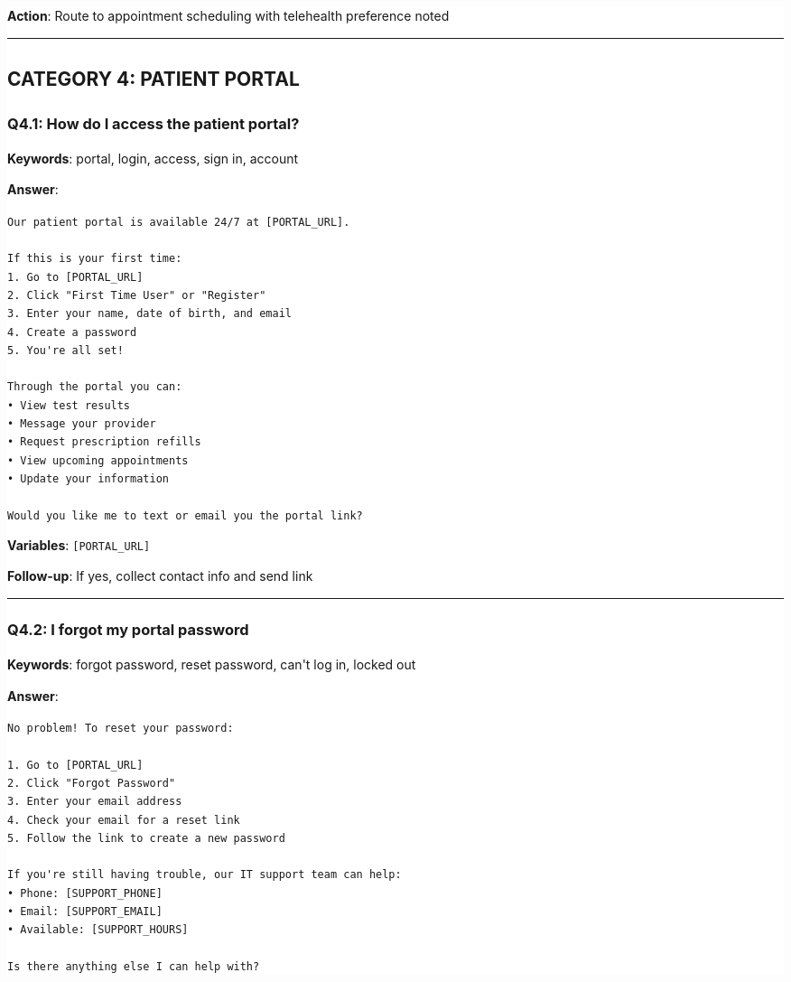 **Action**: Route to appointment scheduling with telehealth preference noted

---

## CATEGORY 4: PATIENT PORTAL

### Q4.1: How do I access the patient portal?

**Keywords**: portal, login, access, sign in, account

**Answer**:
```
Our patient portal is available 24/7 at [PORTAL_URL].

If this is your first time:
1. Go to [PORTAL_URL]
2. Click "First Time User" or "Register"
3. Enter your name, date of birth, and email
4. Create a password
5. You're all set!

Through the portal you can:
• View test results
• Message your provider
• Request prescription refills
• View upcoming appointments
• Update your information

Would you like me to text or email you the portal link?
```

**Variables**: `[PORTAL_URL]`

**Follow-up**: If yes, collect contact info and send link

---

### Q4.2: I forgot my portal password

**Keywords**: forgot password, reset password, can't log in, locked out

**Answer**:
```
No problem! To reset your password:

1. Go to [PORTAL_URL]
2. Click "Forgot Password"
3. Enter your email address
4. Check your email for a reset link
5. Follow the link to create a new password

If you're still having trouble, our IT support team can help:
• Phone: [SUPPORT_PHONE]
• Email: [SUPPORT_EMAIL]
• Available: [SUPPORT_HOURS]

Is there anything else I can help with?
```
